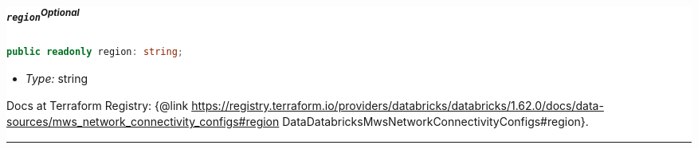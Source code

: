 ##### `region`<sup>Optional</sup> <a name="region" id="@cdktf/provider-databricks.dataDatabricksMwsNetworkConnectivityConfigs.DataDatabricksMwsNetworkConnectivityConfigsConfig.property.region"></a>

```typescript
public readonly region: string;
```

- *Type:* string

Docs at Terraform Registry: {@link https://registry.terraform.io/providers/databricks/databricks/1.62.0/docs/data-sources/mws_network_connectivity_configs#region DataDatabricksMwsNetworkConnectivityConfigs#region}.

---




